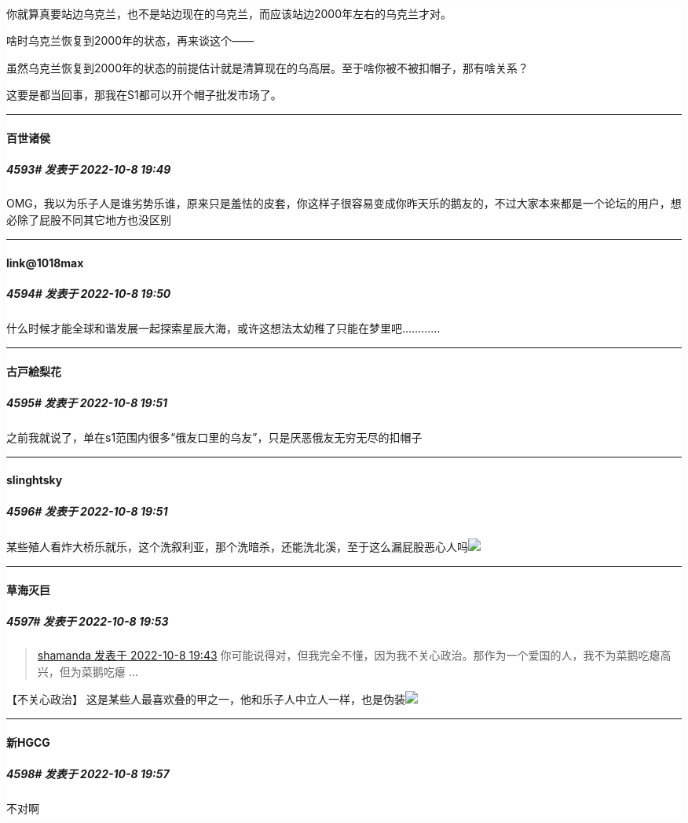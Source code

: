 你就算真要站边乌克兰，也不是站边现在的乌克兰，而应该站边2000年左右的乌克兰才对。

啥时乌克兰恢复到2000年的状态，再来谈这个——

虽然乌克兰恢复到2000年的状态的前提估计就是清算现在的乌高层。至于啥你被不被扣帽子，那有啥关系？

这要是都当回事，那我在S1都可以开个帽子批发市场了。

*****

####  百世诸侯  
##### 4593#       发表于 2022-10-8 19:49

OMG，我以为乐子人是谁劣势乐谁，原来只是羞怯的皮套，你这样子很容易变成你昨天乐的鹅友的，不过大家本来都是一个论坛的用户，想必除了屁股不同其它地方也没区别



*****

####  link@1018max  
##### 4594#       发表于 2022-10-8 19:50

什么时候才能全球和谐发展一起探索星辰大海，或许这想法太幼稚了只能在梦里吧…………

*****

####  古戸絵梨花  
##### 4595#       发表于 2022-10-8 19:51

之前我就说了，单在s1范围内很多“俄友口里的乌友”，只是厌恶俄友无穷无尽的扣帽子

*****

####  slinghtsky  
##### 4596#       发表于 2022-10-8 19:51

某些殖人看炸大桥乐就乐，这个洗叙利亚，那个洗暗杀，还能洗北溪，至于这么漏屁股恶心人吗<img src="https://static.saraba1st.com/image/smiley/face2017/049.png" referrerpolicy="no-referrer">

*****

####  草海灭巨  
##### 4597#       发表于 2022-10-8 19:53

<blockquote><a href="httphttps://bbs.saraba1st.com/2b/forum.php?mod=redirect&amp;goto=findpost&amp;pid=57815805&amp;ptid=2097577" target="_blank">shamanda 发表于 2022-10-8 19:43</a>
你可能说得对，但我完全不懂，因为我不关心政治。那作为一个爱国的人，我不为菜鹅吃瘪高兴，但为菜鹅吃瘪 ...</blockquote>
【不关心政治】
这是某些人最喜欢叠的甲之一，他和乐子人中立人一样，也是伪装<img src="https://static.saraba1st.com/image/smiley/face2017/037.png" referrerpolicy="no-referrer">

*****

####  新HGCG  
##### 4598#       发表于 2022-10-8 19:57

不对啊
